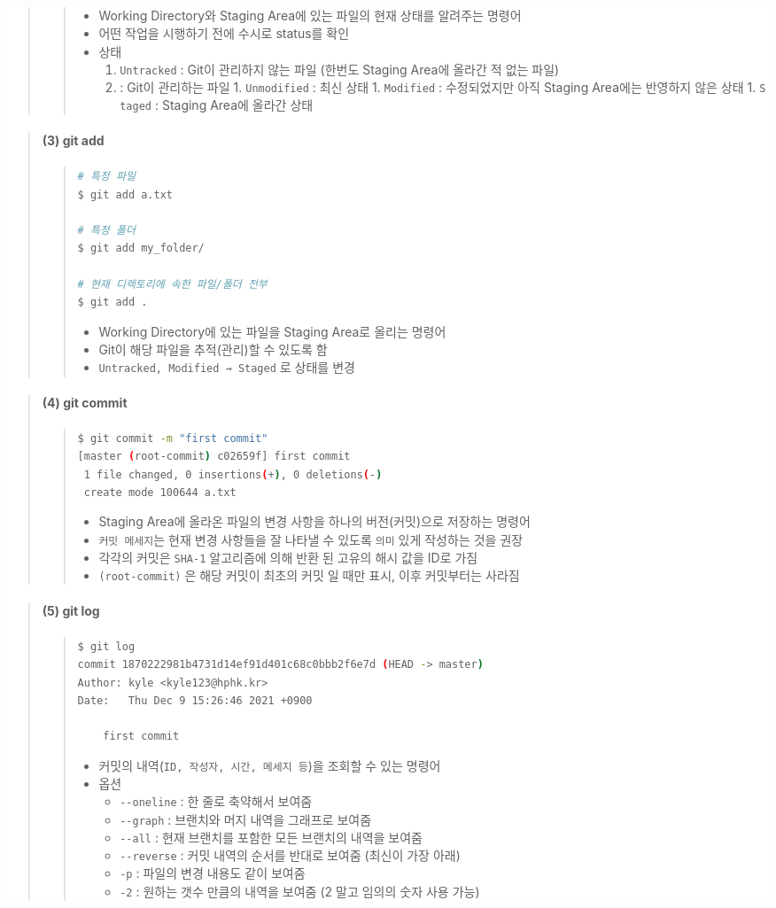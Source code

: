 > > - Working Directory와 Staging Area에 있는 파일의 현재 상태를 알려주는 명령어
> > - 어떤 작업을 시행하기 전에 수시로 status를 확인
> > - 상태
> >   1. `Untracked` : Git이 관리하지 않는 파일 (한번도 Staging Area에 올라간 적 없는 파일)
> >   2.  : Git이 관리하는 파일
> >         	1. `Unmodified` : 최신 상태
> >         	1. `Modified` : 수정되었지만 아직 Staging Area에는 반영하지 않은 상태
> >         	1. `Staged` : Staging Area에 올라간 상태



> #### (3) git **add**
>
> > ```bash
> > # 특정 파일
> > $ git add a.txt
> > 
> > # 특정 폴더
> > $ git add my_folder/
> > 
> > # 현재 디렉토리에 속한 파일/폴더 전부
> > $ git add .
> > ```
> >
> > - Working Directory에 있는 파일을 Staging Area로 올리는 명령어
> > - Git이 해당 파일을 추적(관리)할 수 있도록 함
> > - `Untracked, Modified → Staged` 로 상태를 변경



> #### (4) git **commit**
>
> > ```bash
> > $ git commit -m "first commit"
> > [master (root-commit) c02659f] first commit
> >  1 file changed, 0 insertions(+), 0 deletions(-)
> >  create mode 100644 a.txt
> > ```
> >
> > - Staging Area에 올라온 파일의 변경 사항을 하나의 버전(커밋)으로 저장하는 명령어
> > - `커밋 메세지`는 현재 변경 사항들을 잘 나타낼 수 있도록 `의미` 있게 작성하는 것을 권장
> > - 각각의 커밋은 `SHA-1` 알고리즘에 의해 반환 된 고유의 해시 값을 ID로 가짐
> > - `(root-commit)` 은 해당 커밋이 최초의 커밋 일 때만 표시, 이후 커밋부터는 사라짐

> #### (5) **git log**
>
> > ```bash
> > $ git log
> > commit 1870222981b4731d14ef91d401c68c0bbb2f6e7d (HEAD -> master)
> > Author: kyle <kyle123@hphk.kr>
> > Date:   Thu Dec 9 15:26:46 2021 +0900
> > 
> >     first commit
> > ```
> >
> > - 커밋의 내역(`ID, 작성자, 시간, 메세지 등`)을 조회할 수 있는 명령어
> > - 옵션
> >   - `--oneline` : 한 줄로 축약해서 보여줌
> >   - `--graph` : 브랜치와 머지 내역을 그래프로 보여줌
> >   - `--all` : 현재 브랜치를 포함한 모든 브랜치의 내역을 보여줌
> >   - `--reverse` : 커밋 내역의 순서를 반대로 보여줌 (최신이 가장 아래)
> >   - `-p` : 파일의 변경 내용도 같이 보여줌
> >   - `-2` : 원하는 갯수 만큼의 내역을 보여줌 (2 말고 임의의 숫자 사용 가능)
